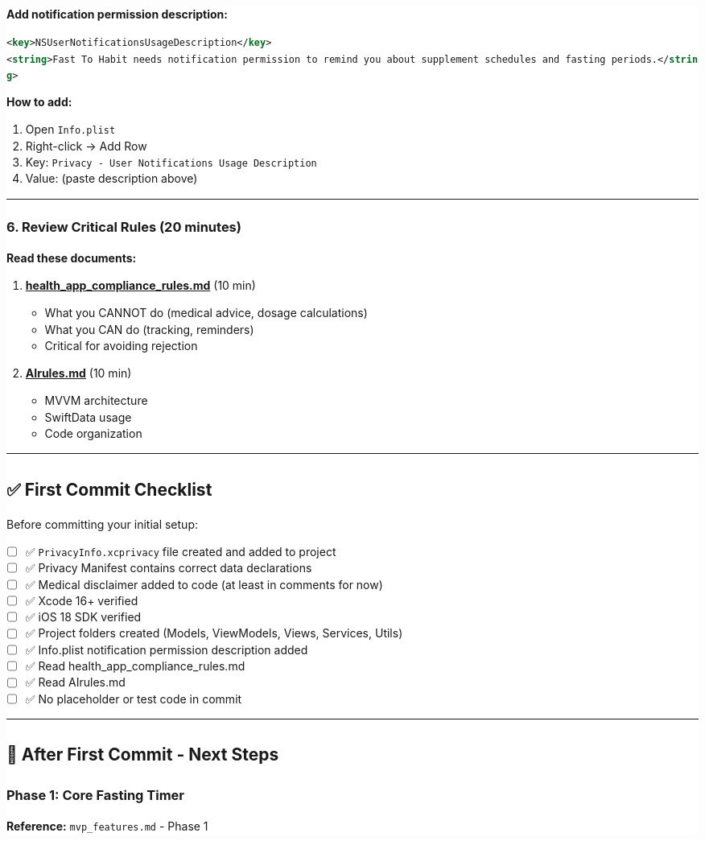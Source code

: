 **Add notification permission description:**

```xml
<key>NSUserNotificationsUsageDescription</key>
<string>Fast To Habit needs notification permission to remind you about supplement schedules and fasting periods.</string>
```

**How to add:**
1. Open `Info.plist`
2. Right-click → Add Row
3. Key: `Privacy - User Notifications Usage Description`
4. Value: (paste description above)

---

### 6. Review Critical Rules (20 minutes)

**Read these documents:**

1. **[health_app_compliance_rules.md](./health_app_compliance_rules.md)** (10 min)
   - What you CANNOT do (medical advice, dosage calculations)
   - What you CAN do (tracking, reminders)
   - Critical for avoiding rejection

2. **[AIrules.md](./AIrules.md)** (10 min)
   - MVVM architecture
   - SwiftData usage
   - Code organization

---

## ✅ First Commit Checklist

Before committing your initial setup:

- [ ] ✅ `PrivacyInfo.xcprivacy` file created and added to project
- [ ] ✅ Privacy Manifest contains correct data declarations
- [ ] ✅ Medical disclaimer added to code (at least in comments for now)
- [ ] ✅ Xcode 16+ verified
- [ ] ✅ iOS 18 SDK verified
- [ ] ✅ Project folders created (Models, ViewModels, Views, Services, Utils)
- [ ] ✅ Info.plist notification permission description added
- [ ] ✅ Read health_app_compliance_rules.md
- [ ] ✅ Read AIrules.md
- [ ] ✅ No placeholder or test code in commit

---

## 🚀 After First Commit - Next Steps

### Phase 1: Core Fasting Timer

**Reference:** `mvp_features.md` - Phase 1
